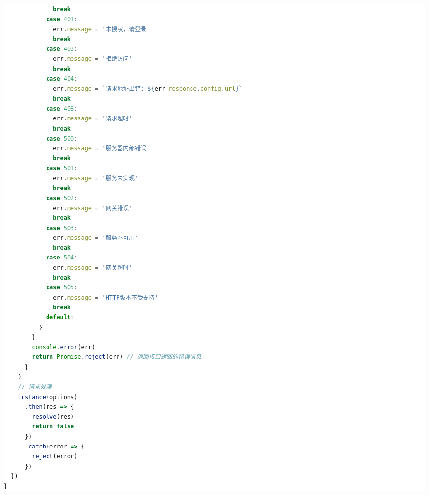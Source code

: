 ~~~js
              break
            case 401:
              err.message = '未授权，请登录'
              break
            case 403:
              err.message = '拒绝访问'
              break
            case 404:
              err.message = `请求地址出错: ${err.response.config.url}`
              break
            case 408:
              err.message = '请求超时'
              break
            case 500:
              err.message = '服务器内部错误'
              break
            case 501:
              err.message = '服务未实现'
              break
            case 502:
              err.message = '网关错误'
              break
            case 503:
              err.message = '服务不可用'
              break
            case 504:
              err.message = '网关超时'
              break
            case 505:
              err.message = 'HTTP版本不受支持'
              break
            default:
          }
        }
        console.error(err)
        return Promise.reject(err) // 返回接口返回的错误信息
      }
    )
    // 请求处理
    instance(options)
      .then(res => {
        resolve(res)
        return false
      })
      .catch(error => {
        reject(error)
      })
  })
}

~~~
